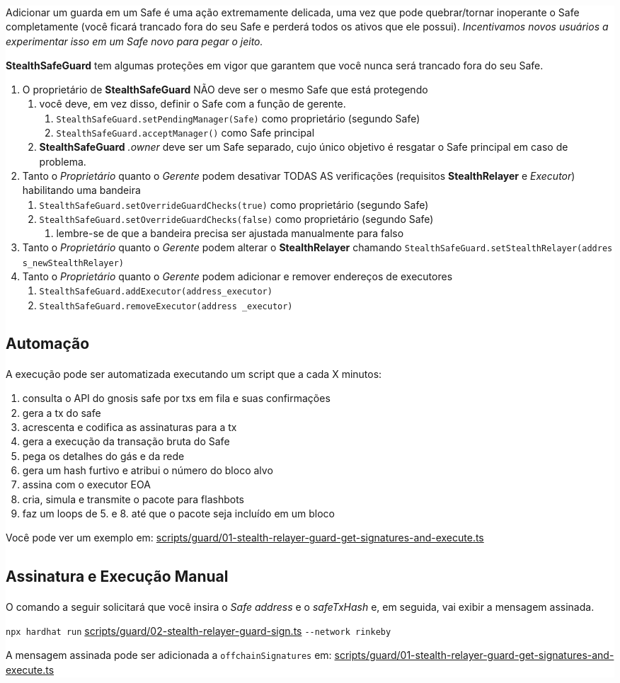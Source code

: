 Adicionar um guarda em um Safe é uma ação extremamente delicada, uma vez que pode quebrar/tornar inoperante o Safe completamente (você ficará trancado fora do seu Safe e perderá todos os ativos que ele possui). *Incentivamos novos usuários a experimentar isso em um Safe novo para pegar o jeito.*

**StealthSafeGuard** tem algumas proteções em vigor que garantem que você nunca será trancado fora do seu Safe.

1. O proprietário de **StealthSafeGuard** NÃO deve ser o mesmo Safe que está protegendo
    1. você deve, em vez disso, definir o Safe com a função de gerente.
        1. `StealthSafeGuard.setPendingManager(Safe)` como proprietário (segundo Safe)
        2. `StealthSafeGuard.acceptManager()` como Safe principal
    2. **StealthSafeGuard** *.owner* deve ser um Safe separado, cujo único objetivo é resgatar o Safe principal em caso de problema.
2. Tanto o *Proprietário* quanto o *Gerente* podem desativar TODAS AS verificações (requisitos **StealthRelayer** e *Executor*) habilitando uma bandeira
    1. `StealthSafeGuard.setOverrideGuardChecks(true)` como proprietário (segundo Safe)
    2. `StealthSafeGuard.setOverrideGuardChecks(false)` como proprietário (segundo Safe)
        1. lembre-se de que a bandeira precisa ser ajustada manualmente para falso
3. Tanto o *Proprietário* quanto o *Gerente* podem alterar o **StealthRelayer** chamando `StealthSafeGuard.setStealthRelayer(address_newStealthRelayer)`
4. Tanto o *Proprietário* quanto o *Gerente* podem adicionar e remover endereços de executores
    1. `StealthSafeGuard.addExecutor(address_executor)`
    2. `StealthSafeGuard.removeExecutor(address _executor)`

## Automação

A execução pode ser automatizada executando um script que a cada X minutos:

1. consulta o API do gnosis safe por txs em fila e suas confirmações
2. gera a tx do safe
3. acrescenta e codifica as assinaturas para a tx
4. gera a execução da transação bruta do Safe
5. pega os detalhes do gás e da rede
6. gera um hash furtivo e atribui o número do bloco alvo
7. assina com o executor EOA
8. cria, simula e transmite o pacote para flashbots
9. faz um loops de 5. e 8. até que o pacote seja incluído em um bloco

Você pode ver um exemplo em: [scripts/guard/01-stealth-relayer-guard-get-signatures-and-execute.ts](https://github.com/yearn/hardhat-monorepo/blob/main/packages/strategies-keep3r/scripts/guard/01-stealth-safe-guard-get-signatures-and-execute.ts)

## Assinatura e Execução Manual

O comando a seguir solicitará que você insira o *Safe address* e o *safeTxHash* e, em seguida, vai exibir a mensagem assinada.

`npx hardhat run` [scripts/guard/02-stealth-relayer-guard-sign.ts](https://github.com/yearn/strategies-keep3r/blob/main/scripts/guard/02-stealth-relayer-guard-sign.ts) `--network rinkeby`

A mensagem assinada pode ser adicionada a `offchainSignatures` em: [scripts/guard/01-stealth-relayer-guard-get-signatures-and-execute.ts](https://github.com/yearn/hardhat-monorepo/blob/main/packages/strategies-keep3r/scripts/guard/01-stealth-safe-guard-get-signatures-and-execute.ts)
